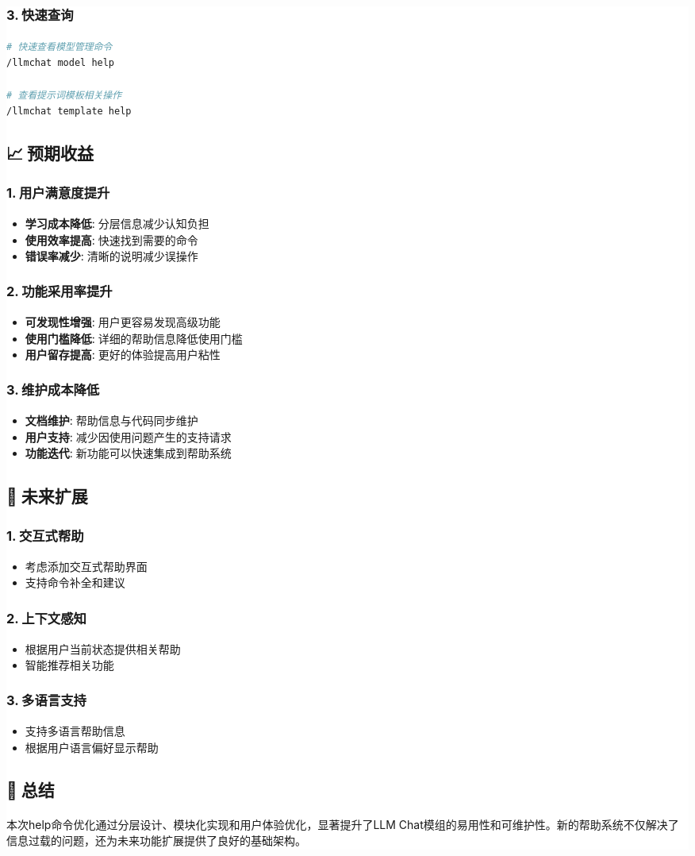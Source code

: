 ### 3. 快速查询
```bash
# 快速查看模型管理命令
/llmchat model help

# 查看提示词模板相关操作
/llmchat template help
```

## 📈 预期收益

### 1. 用户满意度提升
- **学习成本降低**: 分层信息减少认知负担
- **使用效率提高**: 快速找到需要的命令
- **错误率减少**: 清晰的说明减少误操作

### 2. 功能采用率提升
- **可发现性增强**: 用户更容易发现高级功能
- **使用门槛降低**: 详细的帮助信息降低使用门槛
- **用户留存提高**: 更好的体验提高用户粘性

### 3. 维护成本降低
- **文档维护**: 帮助信息与代码同步维护
- **用户支持**: 减少因使用问题产生的支持请求
- **功能迭代**: 新功能可以快速集成到帮助系统

## 🔮 未来扩展

### 1. 交互式帮助
- 考虑添加交互式帮助界面
- 支持命令补全和建议

### 2. 上下文感知
- 根据用户当前状态提供相关帮助
- 智能推荐相关功能

### 3. 多语言支持
- 支持多语言帮助信息
- 根据用户语言偏好显示帮助

## 📝 总结

本次help命令优化通过分层设计、模块化实现和用户体验优化，显著提升了LLM Chat模组的易用性和可维护性。新的帮助系统不仅解决了信息过载的问题，还为未来功能扩展提供了良好的基础架构。
